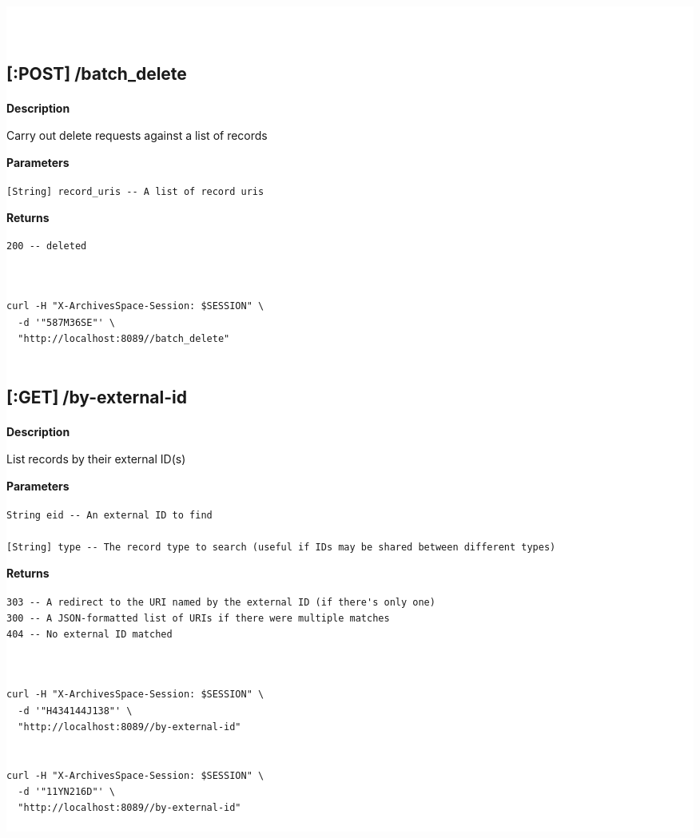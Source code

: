 
```shell 
    
  

```


## [:POST] /batch_delete 

__Description__

Carry out delete requests against a list of records

__Parameters__


	[String] record_uris -- A list of record uris

__Returns__

	200 -- deleted


```shell 
    
     
curl -H "X-ArchivesSpace-Session: $SESSION" \
  -d '"587M36SE"' \
  "http://localhost:8089//batch_delete"
  

```


## [:GET] /by-external-id 

__Description__

List records by their external ID(s)

__Parameters__


	String eid -- An external ID to find

	[String] type -- The record type to search (useful if IDs may be shared between different types)

__Returns__

	303 -- A redirect to the URI named by the external ID (if there's only one)
	300 -- A JSON-formatted list of URIs if there were multiple matches
	404 -- No external ID matched


```shell 
    
     
curl -H "X-ArchivesSpace-Session: $SESSION" \
  -d '"H434144J138"' \
  "http://localhost:8089//by-external-id"
    
     
curl -H "X-ArchivesSpace-Session: $SESSION" \
  -d '"11YN216D"' \
  "http://localhost:8089//by-external-id"
  

```
